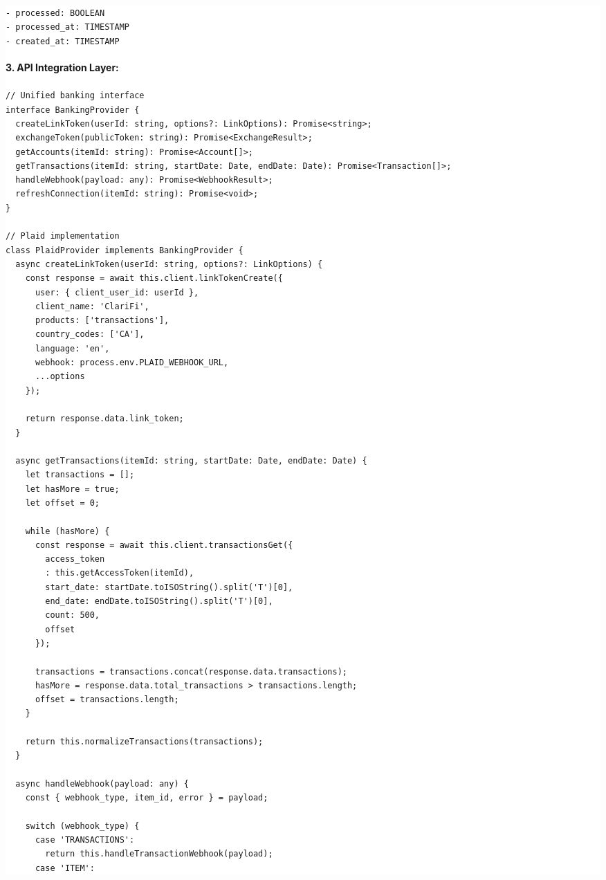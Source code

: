 ```
- processed: BOOLEAN
- processed_at: TIMESTAMP
- created_at: TIMESTAMP
```

#### 3. API Integration Layer:
```
// Unified banking interface
interface BankingProvider {
  createLinkToken(userId: string, options?: LinkOptions): Promise<string>;
  exchangeToken(publicToken: string): Promise<ExchangeResult>;
  getAccounts(itemId: string): Promise<Account[]>;
  getTransactions(itemId: string, startDate: Date, endDate: Date): Promise<Transaction[]>;
  handleWebhook(payload: any): Promise<WebhookResult>;
  refreshConnection(itemId: string): Promise<void>;
}

// Plaid implementation
class PlaidProvider implements BankingProvider {
  async createLinkToken(userId: string, options?: LinkOptions) {
    const response = await this.client.linkTokenCreate({
      user: { client_user_id: userId },
      client_name: 'ClariFi',
      products: ['transactions'],
      country_codes: ['CA'],
      language: 'en',
      webhook: process.env.PLAID_WEBHOOK_URL,
      ...options
    });
    
    return response.data.link_token;
  }
  
  async getTransactions(itemId: string, startDate: Date, endDate: Date) {
    let transactions = [];
    let hasMore = true;
    let offset = 0;
    
    while (hasMore) {
      const response = await this.client.transactionsGet({
        access_token
        : this.getAccessToken(itemId),
        start_date: startDate.toISOString().split('T')[0],
        end_date: endDate.toISOString().split('T')[0],
        count: 500,
        offset
      });
      
      transactions = transactions.concat(response.data.transactions);
      hasMore = response.data.total_transactions > transactions.length;
      offset = transactions.length;
    }
    
    return this.normalizeTransactions(transactions);
  }
  
  async handleWebhook(payload: any) {
    const { webhook_type, item_id, error } = payload;
    
    switch (webhook_type) {
      case 'TRANSACTIONS':
        return this.handleTransactionWebhook(payload);
      case 'ITEM':
```